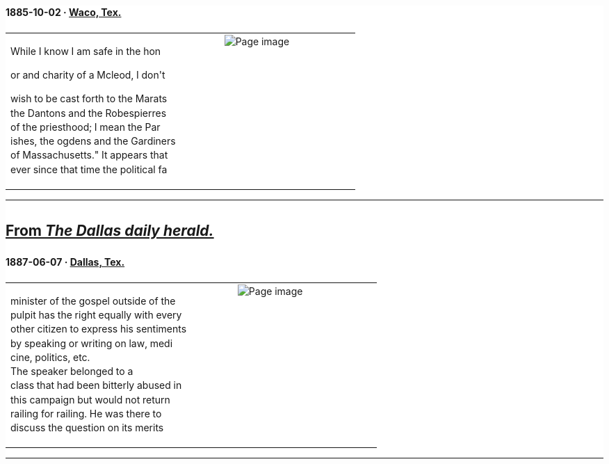 #### 1885-10-02 &middot; [Waco, Tex.](http://dbpedia.org/resource/Waco%2C_Texas)

<table style="width: 100%;"><tr><td style="width: 50%">

  
  
While I know I am safe in the hon  
  
or and charity of a Mcleod, I don&#x27;t  
  
wish to be cast forth to the Marats  
the Dantons and the Robespierres  
of the priesthood; I mean the Par­  
ishes, the ogdens and the Gardiners  
of Massachusetts.&quot; It appears that  
ever since that time the political fa
</td><td style="width: 50%; max-height: 75%; margin: auto; display: block;">
<img alt="Page image" src="https://tile.loc.gov/image-services/iiif/service:ndnp:txdn:batch_txdn_juliet_ver02:data:sn84022109:00211101842:1885100201:1148/pct:40.70118411887625,44.842562432138976,10.982122126770374,3.619254433586681/!600,600/0/default.jpg"/>
</td>
</tr></table>

---

## [From _The Dallas daily herald._](https://www.loc.gov/resource/sn83025733/1887-06-07/ed-1/?sp=4)

#### 1887-06-07 &middot; [Dallas, Tex.](http://dbpedia.org/resource/Dallas)

<table style="width: 100%;"><tr><td style="width: 50%">

  
minister of the gospel outside of the  
pulpit has the right equally with every  
other citizen to express his sentiments  
by speaking or writing on law, medi­  
cine, politics, etc.  
The speaker belonged to a  
class that had been bitterly abused in  
this campaign but would not return  
railing for railing. He was there to  
discuss the question on its merits
</td><td style="width: 50%; max-height: 75%; margin: auto; display: block;">
<img alt="Page image" src="https://tile.loc.gov/image-services/iiif/service:ndnp:txdn:batch_txdn_eagle_ver01:data:sn83025733:00200297167:1887060701:0970/pct:26.018808777429467,36.80961121308193,17.00626959247649,7.458701818788587/!600,600/0/default.jpg"/>
</td>
</tr></table>

---

